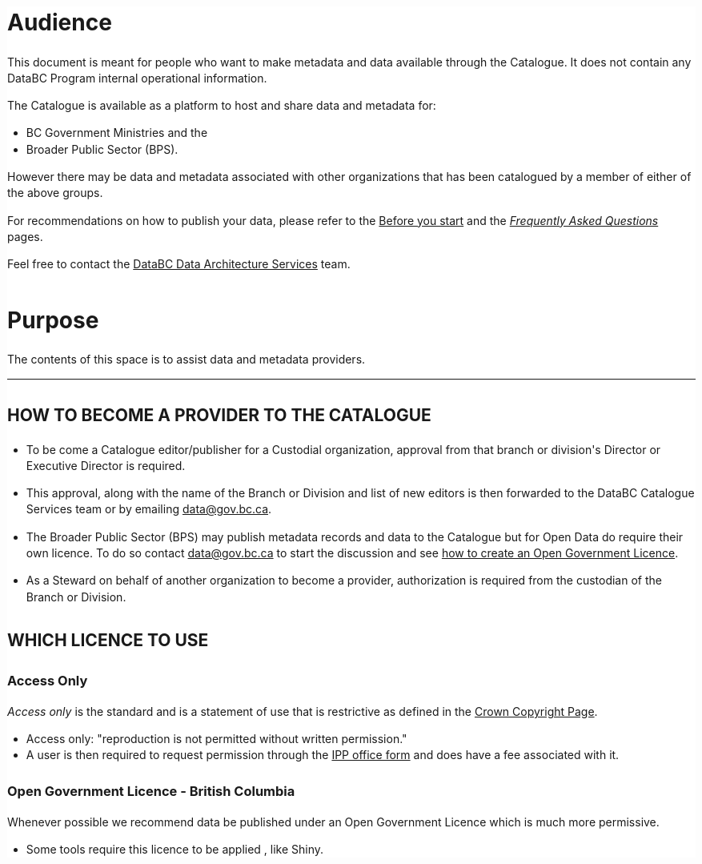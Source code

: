 # Audience

This document is meant for people who want to make metadata and data available through the Catalogue. It does not contain any DataBC Program internal operational information.

The Catalogue is available as a platform to host and share data and metadata for:
* BC Government Ministries and the
* Broader Public Sector (BPS).

However there may be data and metadata associated with other organizations that has been catalogued by a member of either of the above groups.

For recommendations on how to publish your data, please refer to the [Before you start](pages/before_you_start.md#before-you-start) and the [_Frequently Asked Questions_](pages/faq.md#frequently-asked-questions-faq) pages.

Feel free to contact the [DataBC Data Architecture Services](mailto:databc.da@gov.bc.ca) team.

# Purpose

The contents of this space is to assist data and metadata providers.

-----------------------------------------------------------

## HOW TO BECOME A PROVIDER TO THE CATALOGUE
+ To be come a Catalogue editor/publisher for a Custodial organization, approval from that branch or division's Director or Executive Director is required.

+ This approval, along with the name of the Branch or Division and list of new editors is then forwarded to the DataBC Catalogue Services team or by emailing data@gov.bc.ca.

+ The Broader Public Sector (BPS) may publish metadata records and data to the Catalogue but for Open Data do require their own licence. To do so contact data@gov.bc.ca to start the discussion and see [how to create an Open Government Licence](#Creating-an-Open-Government_Licence).

+ As a Steward on behalf of another organization to become a provider, authorization is required from the custodian of the Branch or Division.

## WHICH LICENCE TO USE

### Access Only
_Access only_ is the standard and is a statement of use that is restrictive as defined in the [Crown Copyright Page](https://www2.gov.bc.ca/gov/content/home/copyright).
+ 	Access only: "reproduction is not permitted without written permission."
+ 	A user is then required to request permission through the [IPP office form](https://forms.gov.bc.ca/copyright-permission-request) and does have a fee associated with it.

### Open Government Licence - British Columbia

Whenever possible we recommend data be published under an Open Government Licence which is much more permissive.
* Some tools require this licence to be applied , like Shiny.
